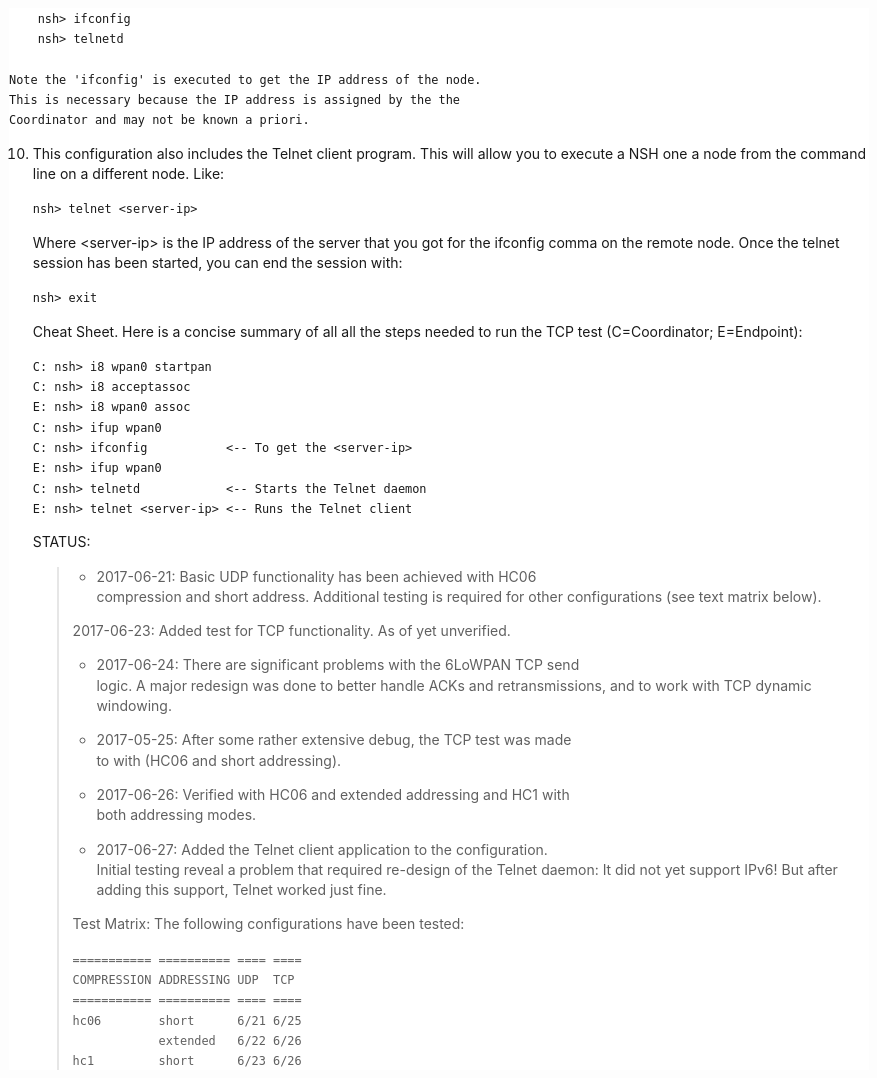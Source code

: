         nsh> ifconfig
        nsh> telnetd
    
    Note the 'ifconfig' is executed to get the IP address of the node.
    This is necessary because the IP address is assigned by the the
    Coordinator and may not be known a priori.

10. This configuration also includes the Telnet client program. This
    will allow you to execute a NSH one a node from the command line on
    a different node. Like:
    
        nsh> telnet <server-ip>
    
    Where \<server-ip\> is the IP address of the server that you got for
    the ifconfig comma on the remote node. Once the telnet session has
    been started, you can end the session with:
    
        nsh> exit
    
    Cheat Sheet. Here is a concise summary of all all the steps needed
    to run the TCP test (C=Coordinator; E=Endpoint):
    
        C: nsh> i8 wpan0 startpan
        C: nsh> i8 acceptassoc
        E: nsh> i8 wpan0 assoc
        C: nsh> ifup wpan0
        C: nsh> ifconfig           <-- To get the <server-ip>
        E: nsh> ifup wpan0
        C: nsh> telnetd            <-- Starts the Telnet daemon
        E: nsh> telnet <server-ip> <-- Runs the Telnet client
    
    STATUS:
    
    >   - 2017-06-21: Basic UDP functionality has been achieved with
    >     HC06  
    >     compression and short address. Additional testing is required
    >     for other configurations (see text matrix below).
    > 
    > 2017-06-23: Added test for TCP functionality. As of yet
    > unverified.
    > 
    >   - 2017-06-24: There are significant problems with the 6LoWPAN
    >     TCP send  
    >     logic. A major redesign was done to better handle ACKs and
    >     retransmissions, and to work with TCP dynamic windowing.
    > 
    >   - 2017-05-25: After some rather extensive debug, the TCP test
    >     was made  
    >     to with (HC06 and short addressing).
    > 
    >   - 2017-06-26: Verified with HC06 and extended addressing and HC1
    >     with  
    >     both addressing modes.
    > 
    >   - 2017-06-27: Added the Telnet client application to the
    >     configuration.  
    >     Initial testing reveal a problem that required re-design of
    >     the Telnet daemon: It did not yet support IPv6\! But after
    >     adding this support, Telnet worked just fine.
    > 
    > Test Matrix: The following configurations have been tested:
    > 
    >     =========== ========== ==== ====
    >     COMPRESSION ADDRESSING UDP  TCP
    >     =========== ========== ==== ====
    >     hc06        short      6/21 6/25
    >                 extended   6/22 6/26
    >     hc1         short      6/23 6/26